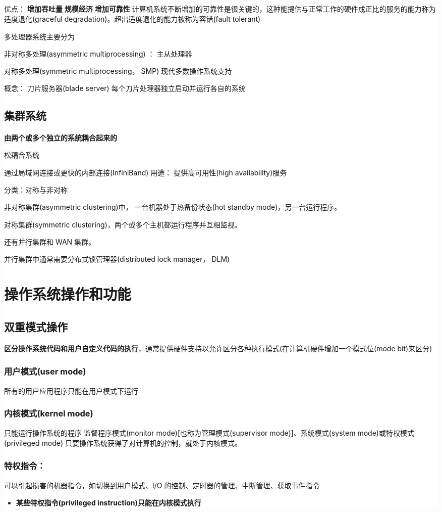 优点：
**增加吞吐量**
**规模经济**
**增加可靠性**
计算机系统不断增加的可靠性是很关键的，这种能提供与正常工作的硬件成正比的服务的能力称为适度退化(graceful degradation)。超出适度退化的能力被称为容错(fault tolerant)

多处理器系统主要分为

非对称多处理(asymmetric multiprocessing) ： 主从处理器

对称多处理(symmetric multiprocessing， SMP) 现代多数操作系统支持

概念： 刀片服务器(blade server) 每个刀片处理器独立启动并运行各自的系统

## 集群系统

**由两个或多个独立的系统耦合起来的**

松耦合系统

通过局域网连接或更快的内部连接(InfiniBand)
用途： 提供高可用性(high availability)服务

分类：对称与非对称

非对称集群(asymmetric clustering)中， 一台机器处于热备份状态(hot standby mode)，另一台运行程序。

对称集群(symmetric clustering)，两个或多个主机都运行程序并互相监视。

还有并行集群和 WAN 集群。

并行集群中通常需要分布式锁管理器(distributed lock manager， DLM)


# 操作系统操作和功能


## 双重模式操作

**区分操作系统代码和用户自定义代码的执行**，通常提供硬件支持以允许区分各种执行模式(在计算机硬件增加一个模式位(mode bit)来区分)

### 用户模式(user mode)
所有的用户应用程序只能在用户模式下运行

### 内核模式(kernel mode)
只能运行操作系统的程序
监督程序模式(monitor mode)[也称为管理模式(supervisor mode)]、系统模式(system mode)或特权模式(privileged mode)
只要操作系统获得了对计算机的控制，就处于内核模式。

### 特权指令：
可以引起损害的机器指令，如切换到用户模式、I/O 的控制、定时器的管理、中断管理、获取事件指令

- **某些特权指令(privileged instruction)只能在内核模式执行**
